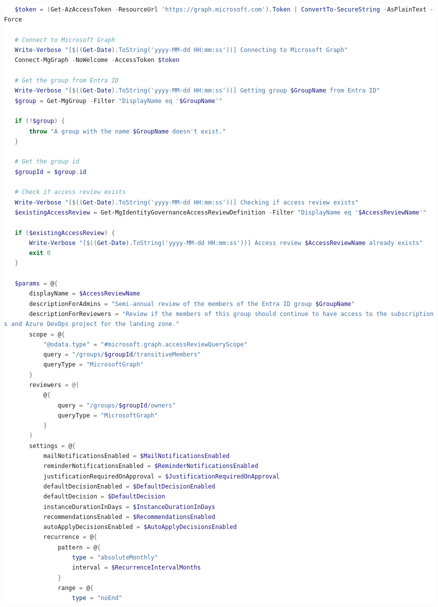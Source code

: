 ```powershell
   $token = (Get-AzAccessToken -ResourceUrl 'https://graph.microsoft.com').Token | ConvertTo-SecureString -AsPlainText -Force

   # Connect to Microsoft Graph
   Write-Verbose "[$((Get-Date).ToString('yyyy-MM-dd HH:mm:ss'))] Connecting to Microsoft Graph" 
   Connect-MgGraph -NoWelcome -AccessToken $token

   # Get the group from Entra ID
   Write-Verbose "[$((Get-Date).ToString('yyyy-MM-dd HH:mm:ss'))] Getting group $GroupName from Entra ID" 
   $group = Get-MgGroup -Filter "DisplayName eq '$GroupName'"

   if (!$group) {
       throw "A group with the name $GroupName doesn't exist."
   }

   # Get the group id
   $groupId = $group.id

   # Check if access review exists
   Write-Verbose "[$((Get-Date).ToString('yyyy-MM-dd HH:mm:ss'))] Checking if access review exists" 
   $existingAccessReview = Get-MgIdentityGovernanceAccessReviewDefinition -Filter "DisplayName eq '$AccessReviewName'"

   if ($existingAccessReview) {
       Write-Verbose "[$((Get-Date).ToString('yyyy-MM-dd HH:mm:ss'))] Access review $AccessReviewName already exists" 
       exit 0
   }

   $params = @{
       displayName = $AccessReviewName
       descriptionForAdmins = "Semi-annual review of the members of the Entra ID group $GroupName"
       descriptionForReviewers = "Review if the members of this group should continue to have access to the subscriptions and Azure DevOps project for the landing zone."
       scope = @{
           "@odata.type" = "#microsoft.graph.accessReviewQueryScope"
           query = "/groups/$groupId/transitiveMembers"
           queryType = "MicrosoftGraph"
       }
       reviewers = @(
           @{
               query = "/groups/$groupId/owners"
               queryType = "MicrosoftGraph"
           }
       )
       settings = @{
           mailNotificationsEnabled = $MailNotificationsEnabled
           reminderNotificationsEnabled = $ReminderNotificationsEnabled
           justificationRequiredOnApproval = $JustificationRequiredOnApproval
           defaultDecisionEnabled = $DefaultDecisionEnabled
           defaultDecision = $DefaultDecision
           instanceDurationInDays = $InstanceDurationInDays
           recommendationsEnabled = $RecommendationsEnabled
           autoApplyDecisionsEnabled = $AutoApplyDecisionsEnabled
           recurrence = @{
               pattern = @{
                   type = "absoluteMonthly"
                   interval = $RecurrenceIntervalMonths
               }
               range = @{
                   type = "noEnd"
```